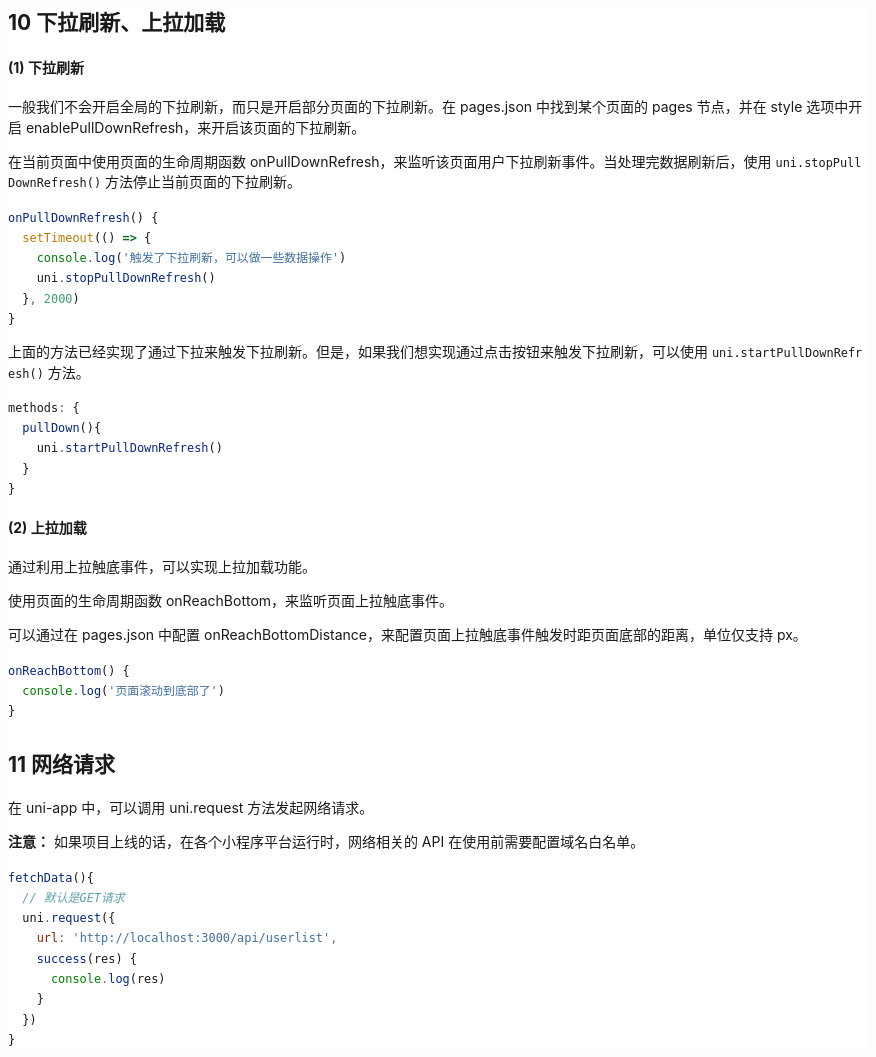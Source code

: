 ## 10 下拉刷新、上拉加载

#### (1) 下拉刷新

一般我们不会开启全局的下拉刷新，而只是开启部分页面的下拉刷新。在 pages.json 中找到某个页面的 pages 节点，并在 style 选项中开启 enablePullDownRefresh，来开启该页面的下拉刷新。

在当前页面中使用页面的生命周期函数 onPullDownRefresh，来监听该页面用户下拉刷新事件。当处理完数据刷新后，使用 `uni.stopPullDownRefresh()` 方法停止当前页面的下拉刷新。

```javascript
onPullDownRefresh() {
  setTimeout(() => {
    console.log('触发了下拉刷新，可以做一些数据操作')
    uni.stopPullDownRefresh()
  }, 2000)
}
```

上面的方法已经实现了通过下拉来触发下拉刷新。但是，如果我们想实现通过点击按钮来触发下拉刷新，可以使用 `uni.startPullDownRefresh()` 方法。

```javascript
methods: {
  pullDown(){
    uni.startPullDownRefresh()
  }
}
```

#### (2) 上拉加载

通过利用上拉触底事件，可以实现上拉加载功能。

使用页面的生命周期函数 onReachBottom，来监听页面上拉触底事件。

可以通过在 pages.json 中配置 onReachBottomDistance，来配置页面上拉触底事件触发时距页面底部的距离，单位仅支持 px。

```javascript
onReachBottom() {
  console.log('页面滚动到底部了')
}
```

## 11 网络请求

在 uni-app 中，可以调用 uni.request 方法发起网络请求。

**注意：** 如果项目上线的话，在各个小程序平台运行时，网络相关的 API 在使用前需要配置域名白名单。

```javascript
fetchData(){
  // 默认是GET请求
  uni.request({
    url: 'http://localhost:3000/api/userlist',
    success(res) {
      console.log(res)
    }
  })
}
```
